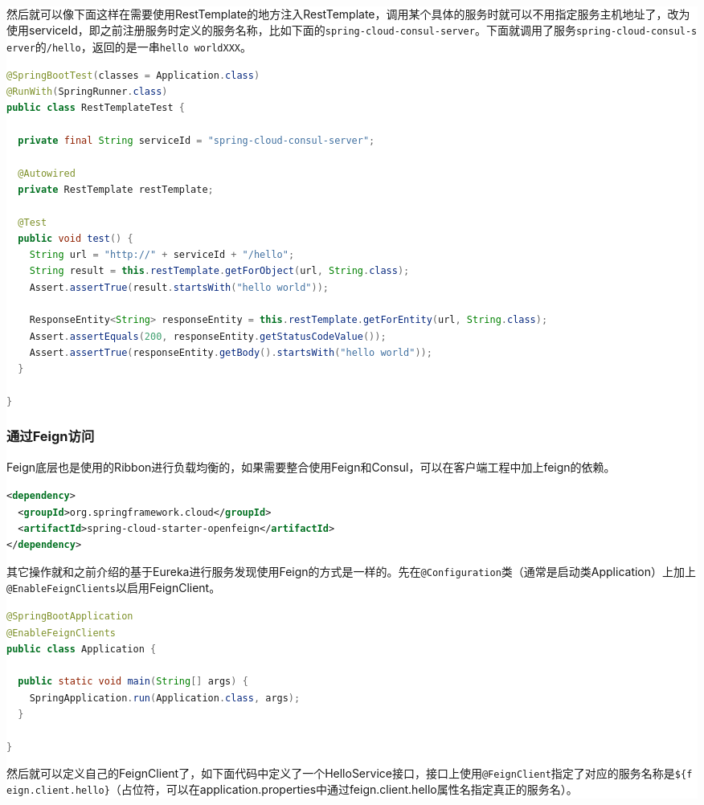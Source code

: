 然后就可以像下面这样在需要使用RestTemplate的地方注入RestTemplate，调用某个具体的服务时就可以不用指定服务主机地址了，改为使用serviceId，即之前注册服务时定义的服务名称，比如下面的`spring-cloud-consul-server`。下面就调用了服务`spring-cloud-consul-server`的`/hello`，返回的是一串`hello worldXXX`。

```java
@SpringBootTest(classes = Application.class)
@RunWith(SpringRunner.class)
public class RestTemplateTest {

  private final String serviceId = "spring-cloud-consul-server";

  @Autowired
  private RestTemplate restTemplate;

  @Test
  public void test() {
    String url = "http://" + serviceId + "/hello";
    String result = this.restTemplate.getForObject(url, String.class);
    Assert.assertTrue(result.startsWith("hello world"));

    ResponseEntity<String> responseEntity = this.restTemplate.getForEntity(url, String.class);
    Assert.assertEquals(200, responseEntity.getStatusCodeValue());
    Assert.assertTrue(responseEntity.getBody().startsWith("hello world"));
  }

}
```

### 通过Feign访问

Feign底层也是使用的Ribbon进行负载均衡的，如果需要整合使用Feign和Consul，可以在客户端工程中加上feign的依赖。

```xml
<dependency>
  <groupId>org.springframework.cloud</groupId>
  <artifactId>spring-cloud-starter-openfeign</artifactId>
</dependency>
```

其它操作就和之前介绍的基于Eureka进行服务发现使用Feign的方式是一样的。先在`@Configuration`类（通常是启动类Application）上加上`@EnableFeignClients`以启用FeignClient。

```java
@SpringBootApplication
@EnableFeignClients
public class Application {

  public static void main(String[] args) {
    SpringApplication.run(Application.class, args);
  }

}
```

然后就可以定义自己的FeignClient了，如下面代码中定义了一个HelloService接口，接口上使用`@FeignClient`指定了对应的服务名称是`${feign.client.hello}`（占位符，可以在application.properties中通过feign.client.hello属性名指定真正的服务名）。
